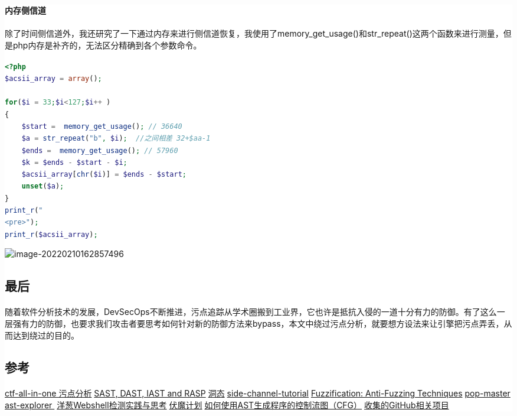 #### 内存侧信道
除了时间侧信道外，我还研究了一下通过内存来进行侧信道恢复，我使用了memory_get_usage()和str_repeat()这两个函数来进行测量，但是php内存是补齐的，无法区分精确到各个参数命令。
```php
<?php
$acsii_array = array();

for($i = 33;$i<127;$i++ )
{
	$start =  memory_get_usage(); // 36640
	$a = str_repeat("b", $i);  //之间相差 32+$aa-1
	$ends =  memory_get_usage(); // 57960
	$k = $ends - $start - $i;
	$acsii_array[chr($i)] = $ends - $start;
	unset($a);
}
print_r("
<pre>");
print_r($acsii_array);
```


![image-20220210162857496](https://raw.githubusercontent.com/pw0rld/blog_image/master/image-20220210162857496.png)
## 最后
随着软件分析技术的发展，DevSecOps不断推进，污点追踪从学术圈搬到工业界，它也许是抵抗入侵的一道十分有力的防御。有了这么一层强有力的防御，也要求我们攻击者要思考如何针对新的防御方法来bypass，本文中绕过污点分析，就要想方设法来让引擎把污点弄丢，从而达到绕过的目的。

## 参考
[ctf-all-in-one 污点分析](https://firmianay.gitbooks.io/ctf-all-in-one/content/doc/5.5_taint_analysis.html )
[SAST, DAST, IAST and RASP](https://www.softwaresecured.com/what-do-sast-dast-iast-and-rasp-mean-to-developers/)
[洞态](https://dongtai.io/ )
[side-channel-tutorial](https://github.com/jovanbulck/sgx-tutorial-space18 )
[Fuzzification: Anti-Fuzzing Techniques](https://www.usenix.org/conference/usenixsecurity19/presentation/jung)
[pop-master](https://www.anquanke.com/post/id/264231#h2-1 )
[ast-explorer ](https://astexplorer.net/ )
[洋葱Webshell检测实践与思考](https://security.tencent.com/index.php/blog/msg/152 )
[伏魔计划](https://www.yuque.com/azeus/01/bh1rgi?spm=0.0.0.0.6PHqmO )
[如何使用AST生成程序的控制流图（CFG）](https://www.zhihu.com/question/27730062)
[收集的GitHub相关项目](https://github.com/stars/pw0rld/lists/bypass-webshell)​
